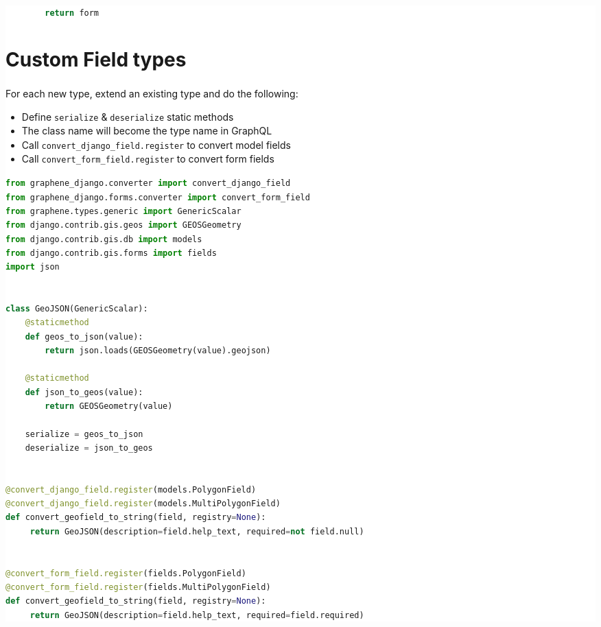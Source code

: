 ```python
        return form
```


# Custom Field types

For each new type, extend an existing type and do the following:

* Define `serialize` & `deserialize` static methods
* The class name will become the type name in GraphQL
* Call `convert_django_field.register` to convert model fields
* Call `convert_form_field.register` to convert form fields

```python
from graphene_django.converter import convert_django_field
from graphene_django.forms.converter import convert_form_field
from graphene.types.generic import GenericScalar
from django.contrib.gis.geos import GEOSGeometry
from django.contrib.gis.db import models
from django.contrib.gis.forms import fields
import json


class GeoJSON(GenericScalar):
    @staticmethod
    def geos_to_json(value):
        return json.loads(GEOSGeometry(value).geojson)

    @staticmethod
    def json_to_geos(value):
        return GEOSGeometry(value)

    serialize = geos_to_json
    deserialize = json_to_geos


@convert_django_field.register(models.PolygonField)
@convert_django_field.register(models.MultiPolygonField)
def convert_geofield_to_string(field, registry=None):
     return GeoJSON(description=field.help_text, required=not field.null)


@convert_form_field.register(fields.PolygonField)
@convert_form_field.register(fields.MultiPolygonField)
def convert_geofield_to_string(field, registry=None):
     return GeoJSON(description=field.help_text, required=field.required)
```
